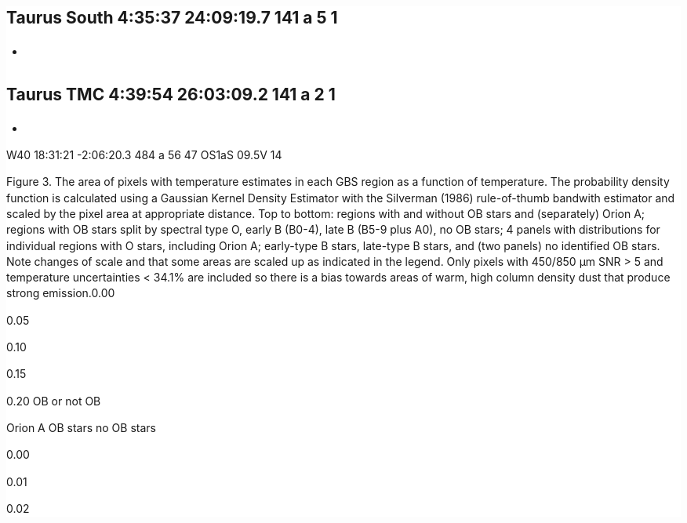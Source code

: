 Taurus South 
4:35:37 
24:09:19.7 
141 a 
5 
1 
-
-
Taurus TMC 
4:39:54 
26:03:09.2 
141 a 
2 
1 
-
-
W40 
18:31:21 
-2:06:20.3 
484 a 
56 
47 
OS1aS 
09.5V 14 




Figure 3. The area of pixels with temperature estimates in each GBS region as a function of temperature. The probability density function is calculated using a Gaussian Kernel Density Estimator with the Silverman (1986) rule-of-thumb bandwith estimator and scaled by the pixel area at appropriate distance. Top to bottom: regions with and without OB stars and (separately) Orion A; regions with OB stars split by spectral type O, early B (B0-4), late B (B5-9 plus A0), no OB stars; 4 panels with distributions for individual regions with O stars, including Orion A; early-type B stars, late-type B stars, and (two panels) no identified OB stars. Note changes of scale and that some areas are scaled up as indicated in the legend. Only pixels with 450/850 µm SNR > 5 and temperature uncertainties < 34.1% are included so there is a bias towards areas of warm, high column density dust that produce strong emission.0.00 

0.05 

0.10 

0.15 

0.20 OB or not OB 

Orion A 
OB stars 
no OB stars 

0.00 

0.01 

0.02 
